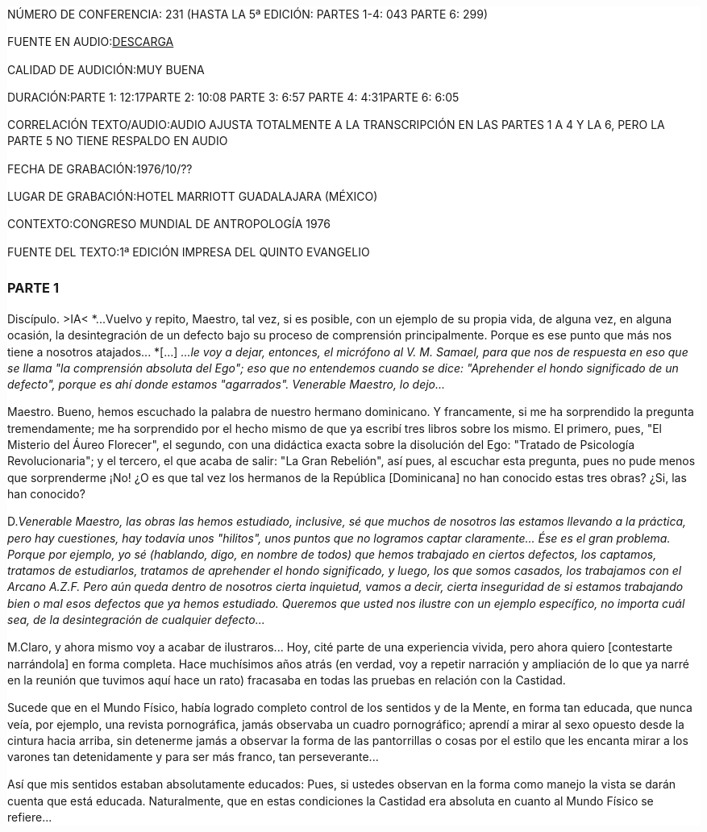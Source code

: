 NÚMERO DE CONFERENCIA: 231 (HASTA LA 5ª EDICIÓN: PARTES 1-4: 043 PARTE 6: 299)

FUENTE EN AUDIO:[DESCARGA](http://www.gnosis2002.com/audiosQE/231=LA-SABIDURIA-DE-LA-MUERTE.zip)

CALIDAD DE AUDICIÓN:MUY BUENA

DURACIÓN:PARTE 1: 12:17PARTE 2: 10:08 PARTE 3: 6:57 PARTE 4: 4:31PARTE 6: 6:05

CORRELACIÓN TEXTO/AUDIO:AUDIO AJUSTA TOTALMENTE A LA TRANSCRIPCIÓN EN LAS PARTES 1 A 4 Y LA 6, PERO LA PARTE 5 NO TIENE RESPALDO EN AUDIO

FECHA DE GRABACIÓN:1976/10/??

LUGAR DE GRABACIÓN:HOTEL MARRIOTT GUADALAJARA (MÉXICO)

CONTEXTO:CONGRESO MUNDIAL DE ANTROPOLOGÍA 1976

FUENTE DEL TEXTO:1ª EDICIÓN IMPRESA DEL QUINTO EVANGELIO

### PARTE 1

Discípulo. \>IA< *...Vuelvo y repito, Maestro, tal vez, si es posible, con un ejemplo de su propia vida, de alguna vez, en alguna ocasión, la desintegración de un defecto bajo su proceso de comprensión principalmente. Porque es ese punto que más nos tiene a nosotros atajados... *[...] *...le voy a dejar, entonces, el micrófono al V. M. Samael, para que nos de respuesta en eso que se llama "la comprensión absoluta del Ego"; eso que no entendemos cuando se dice: "Aprehender el hondo significado de un defecto", porque es ahí donde estamos "agarrados". Venerable Maestro, lo dejo...*

Maestro. Bueno, hemos escuchado la palabra de nuestro hermano dominicano. Y francamente, si me ha sorprendido la pregunta tremendamente; me ha sorprendido por el hecho mismo de que ya escribí tres libros sobre los mismo. El primero, pues, "El Misterio del Áureo Florecer", el segundo, con una didáctica exacta sobre la disolución del Ego: "Tratado de Psicología Revolucionaria"; y el tercero, el que acaba de salir: "La Gran Rebelión", así pues, al escuchar esta pregunta, pues no pude menos que sorprenderme ¡No! ¿O es que tal vez los hermanos de la República [Dominicana] no han conocido estas tres obras? ¿Si, las han conocido?

D.*Venerable Maestro, las obras las hemos estudiado, inclusive, sé que muchos de nosotros las estamos llevando a la práctica, pero hay cuestiones, hay todavía unos "hilitos", unos puntos que no logramos captar claramente... Ése es el gran problema. Porque por ejemplo, yo sé (hablando, digo, en nombre de todos) que hemos trabajado en ciertos defectos, los captamos, tratamos de estudiarlos, tratamos de aprehender el hondo significado, y luego, los que somos casados, los trabajamos con el Arcano A.Z.F. Pero aún queda dentro de nosotros cierta inquietud, vamos a decir, cierta inseguridad de si estamos trabajando bien o mal esos defectos que ya hemos estudiado. Queremos que usted nos ilustre con un ejemplo específico, no importa cuál sea, de la desintegración de cualquier defecto...*

M.Claro, y ahora mismo voy a acabar de ilustraros... Hoy, cité parte de una experiencia vivida, pero ahora quiero [contestarte narrándola] en forma completa. Hace muchísimos años atrás (en verdad, voy a repetir narración y ampliación de lo que ya narré en la reunión que tuvimos aquí hace un rato) fracasaba en todas las pruebas en relación con la Castidad.

Sucede que en el Mundo Físico, había logrado completo control de los sentidos y de la Mente, en forma tan educada, que nunca veía, por ejemplo, una revista pornográfica, jamás observaba un cuadro pornográfico; aprendí a mirar al sexo opuesto desde la cintura hacia arriba, sin detenerme jamás a observar la forma de las pantorrillas o cosas por el estilo que les encanta mirar a los varones tan detenidamente y para ser más franco, tan perseverante...

Así que mis sentidos estaban absolutamente educados: Pues, si ustedes observan en la forma como manejo la vista se darán cuenta que está educada. Naturalmente, que en estas condiciones la Castidad era absoluta en cuanto al Mundo Físico se refiere...
